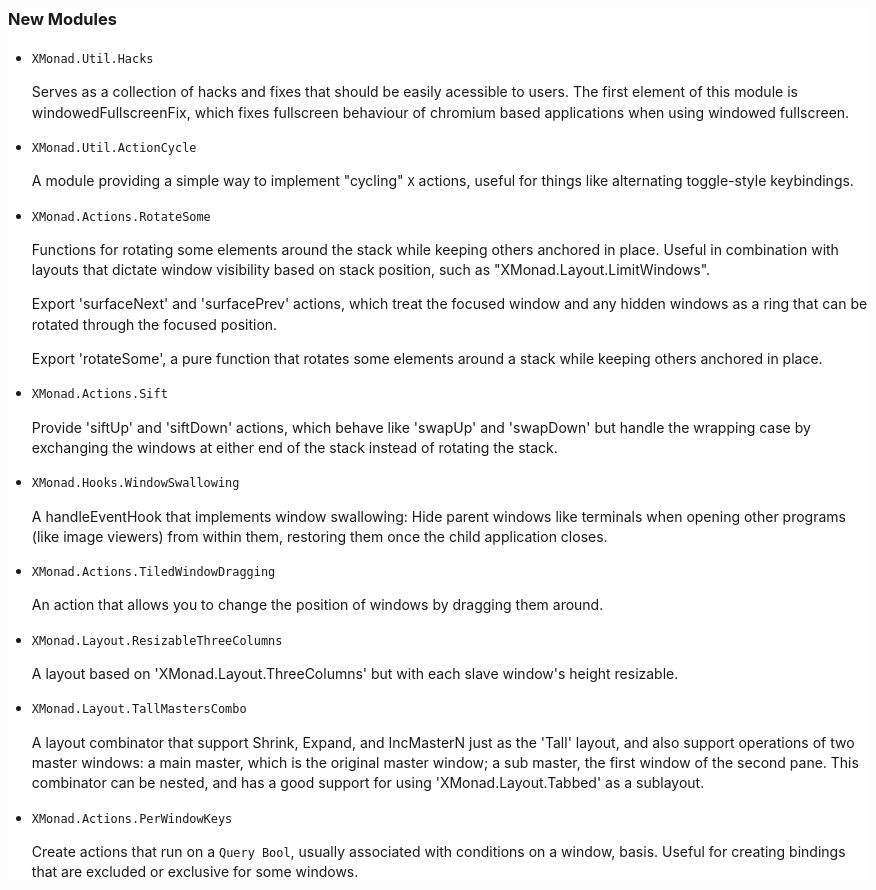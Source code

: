 ### New Modules

  * `XMonad.Util.Hacks`

    Serves as a collection of hacks and fixes that should be easily acessible to users.
    The first element of this module is windowedFullscreenFix, which fixes fullscreen behaviour
    of chromium based applications when using windowed fullscreen.

  * `XMonad.Util.ActionCycle`

    A module providing a simple way to implement "cycling" `X` actions,
    useful for things like alternating toggle-style keybindings.

  * `XMonad.Actions.RotateSome`

    Functions for rotating some elements around the stack while keeping others
    anchored in place. Useful in combination with layouts that dictate window
    visibility based on stack position, such as "XMonad.Layout.LimitWindows".

    Export 'surfaceNext' and 'surfacePrev' actions, which treat the focused window
    and any hidden windows as a ring that can be rotated through the focused position.

    Export 'rotateSome', a pure function that rotates some elements around a stack
    while keeping others anchored in place.

  * `XMonad.Actions.Sift`

    Provide 'siftUp' and 'siftDown' actions, which behave like 'swapUp' and 'swapDown'
    but handle the wrapping case by exchanging the windows at either end of the stack
    instead of rotating the stack.

  * `XMonad.Hooks.WindowSwallowing`

    A handleEventHook that implements window swallowing:
    Hide parent windows like terminals when opening other programs (like image viewers) from within them,
    restoring them once the child application closes.

  * `XMonad.Actions.TiledWindowDragging`

    An action that allows you to change the position of windows by dragging them around.

  * `XMonad.Layout.ResizableThreeColumns`

    A layout based on 'XMonad.Layout.ThreeColumns' but with each slave window's
    height resizable.

  * `XMonad.Layout.TallMastersCombo`

    A layout combinator that support Shrink, Expand, and IncMasterN just as
    the 'Tall' layout, and also support operations of two master windows:
    a main master, which is the original master window;
    a sub master, the first window of the second pane.
    This combinator can be nested, and has a good support for using
    'XMonad.Layout.Tabbed' as a sublayout.

  * `XMonad.Actions.PerWindowKeys`

    Create actions that run on a `Query Bool`, usually associated with
    conditions on a window, basis. Useful for creating bindings that are
    excluded or exclusive for some windows.
